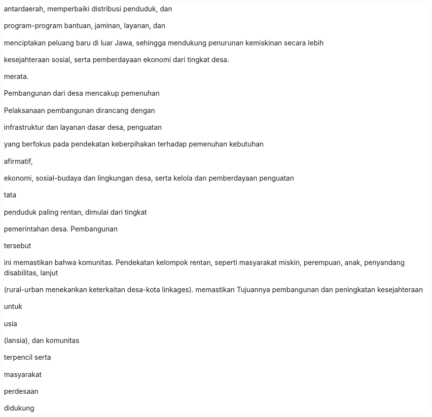 antardaerah, memperbaiki distribusi penduduk, dan

program-program bantuan, jaminan, layanan, dan

menciptakan peluang baru di luar Jawa, sehingga
mendukung penurunan kemiskinan secara lebih

kesejahteraan sosial, serta pemberdayaan ekonomi
dari tingkat desa.

merata.

Pembangunan dari desa mencakup pemenuhan

Pelaksanaan pembangunan dirancang dengan

infrastruktur dan layanan dasar desa, penguatan

yang berfokus pada
pendekatan
keberpihakan terhadap pemenuhan kebutuhan

afirmatif,

ekonomi, sosial-budaya dan lingkungan desa, serta
kelola dan pemberdayaan
penguatan

tata

penduduk paling rentan, dimulai dari tingkat

pemerintahan desa. Pembangunan

tersebut

ini memastikan bahwa
komunitas. Pendekatan
kelompok rentan, seperti masyarakat miskin,
perempuan, anak, penyandang disabilitas, lanjut

(rural-urban
menekankan keterkaitan desa-kota
linkages).
memastikan
Tujuannya
pembangunan dan peningkatan kesejahteraan

untuk

usia

(lansia), dan komunitas

terpencil serta

masyarakat

perdesaan

didukung
